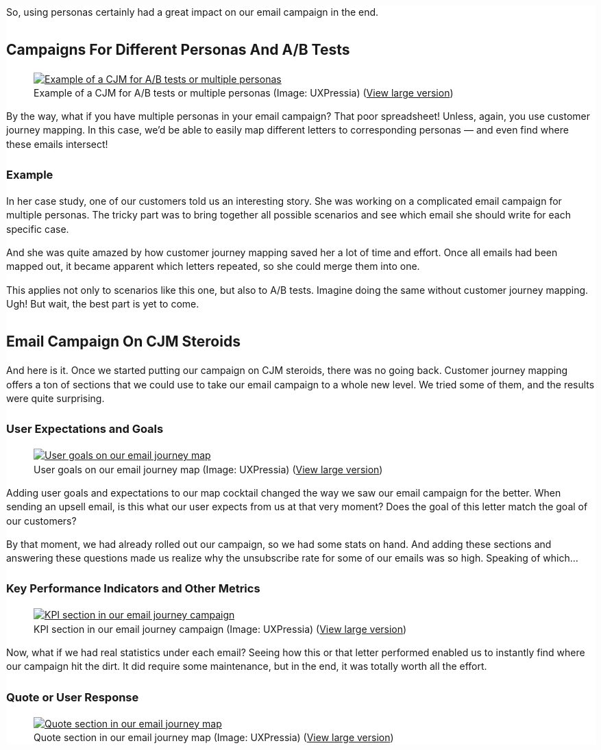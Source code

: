 So, using personas certainly had a great impact on our email campaign in the end.

## Campaigns For Different Personas And A/B Tests

<figure><a href="https://archive.smashing.media/assets/344dbf88-fdf9-42bb-adb4-46f01eedd629/51588067-b9af-401b-af14-2964a7c4b73c/ab-email-camp-example-large-opt.png"><img loading="lazy" decoding="async" src="https://archive.smashing.media/assets/344dbf88-fdf9-42bb-adb4-46f01eedd629/4602ca67-558f-4961-b676-0c858c382e7a/ab-email-camp-example-800w-opt.png" alt="Example of a CJM for A/B tests or multiple personas" /></a><figcaption>Example of a CJM for A/B tests or multiple personas (Image: UXPressia) (<a href="https://archive.smashing.media/assets/344dbf88-fdf9-42bb-adb4-46f01eedd629/51588067-b9af-401b-af14-2964a7c4b73c/ab-email-camp-example-large-opt.png">View large version</a>)</figcaption></figure>

By the way, what if you have multiple personas in your email campaign? That poor spreadsheet! Unless, again, you use customer journey mapping. In this case, we’d be able to easily map different letters to corresponding personas — and even find where these emails intersect!

### Example

In her case study, one of our customers told us an interesting story. She was working on a complicated email campaign for multiple personas. The tricky part was to bring together all possible scenarios and see which email she should write for each specific case.

And she was quite amazed by how customer journey mapping saved her a lot of time and effort. Once all emails had been mapped out, it became apparent which letters repeated, so she could merge them into one.

This applies not only to scenarios like this one, but also to A/B tests. Imagine doing the same without customer journey mapping. Ugh! But wait, the best part is yet to come.
## Email Campaign On CJM Steroids

And here is it. Once we started putting our campaign on CJM steroids, there was no going back. Customer journey mapping offers a ton of sections that we could use to take our email campaign to a whole new level. We tried some of them, and the results were quite surprising.

### User Expectations and Goals

<figure><a href="https://archive.smashing.media/assets/344dbf88-fdf9-42bb-adb4-46f01eedd629/837c5c4a-9715-44da-9c2a-07f277d5792f/user-goals-large-opt.png"><img loading="lazy" decoding="async" src="https://archive.smashing.media/assets/344dbf88-fdf9-42bb-adb4-46f01eedd629/3fe0e249-4e55-4fd4-b3be-caacc9283667/user-goals-800w-opt.png" alt="User goals on our email journey map" /></a><figcaption>User goals on our email journey map (Image: UXPressia) (<a href="https://archive.smashing.media/assets/344dbf88-fdf9-42bb-adb4-46f01eedd629/837c5c4a-9715-44da-9c2a-07f277d5792f/user-goals-large-opt.png">View large version</a>)</figcaption></figure>

Adding user goals and expectations to our map cocktail changed the way we saw our email campaign for the better. When sending an upsell email, is this what our user expects from us at that very moment? Does the goal of this letter match the goal of our customers?

By that moment, we had already rolled out our campaign, so we had some stats on hand. And adding these sections and answering these questions made us realize why the unsubscribe rate for some of our emails was so high. Speaking of which…

### Key Performance Indicators and Other Metrics

<figure><a href="https://archive.smashing.media/assets/344dbf88-fdf9-42bb-adb4-46f01eedd629/a026e2f4-2652-4410-8e0c-823d566a8277/kpi-large-opt.png"><img loading="lazy" decoding="async" src="https://archive.smashing.media/assets/344dbf88-fdf9-42bb-adb4-46f01eedd629/fe97734e-5c63-43c1-9129-aea68415083e/kpi-800w-opt.png" alt="KPI section in our email journey campaign" /></a><figcaption>KPI section in our email journey campaign (Image: UXPressia) (<a href="https://archive.smashing.media/assets/344dbf88-fdf9-42bb-adb4-46f01eedd629/a026e2f4-2652-4410-8e0c-823d566a8277/kpi-large-opt.png">View large version</a>)</figcaption></figure>

Now, what if we had real statistics under each email? Seeing how this or that letter performed enabled us to instantly find where our campaign hit the dirt. It did require some maintenance, but in the end, it was totally worth all the effort.

### Quote or User Response

<figure><a href="https://archive.smashing.media/assets/344dbf88-fdf9-42bb-adb4-46f01eedd629/4b437dd1-6481-4c3c-ae19-413dc67e5544/quote-large-opt.png"><img loading="lazy" decoding="async" src="https://archive.smashing.media/assets/344dbf88-fdf9-42bb-adb4-46f01eedd629/05dd6a7f-9ef7-4203-a715-0bc16b9386a9/quote-800w-opt.png" alt="Quote section in our email journey map" /></a><figcaption>Quote section in our email journey map (Image: UXPressia) (<a href="https://archive.smashing.media/assets/344dbf88-fdf9-42bb-adb4-46f01eedd629/4b437dd1-6481-4c3c-ae19-413dc67e5544/quote-large-opt.png">View large version</a>)</figcaption></figure>
